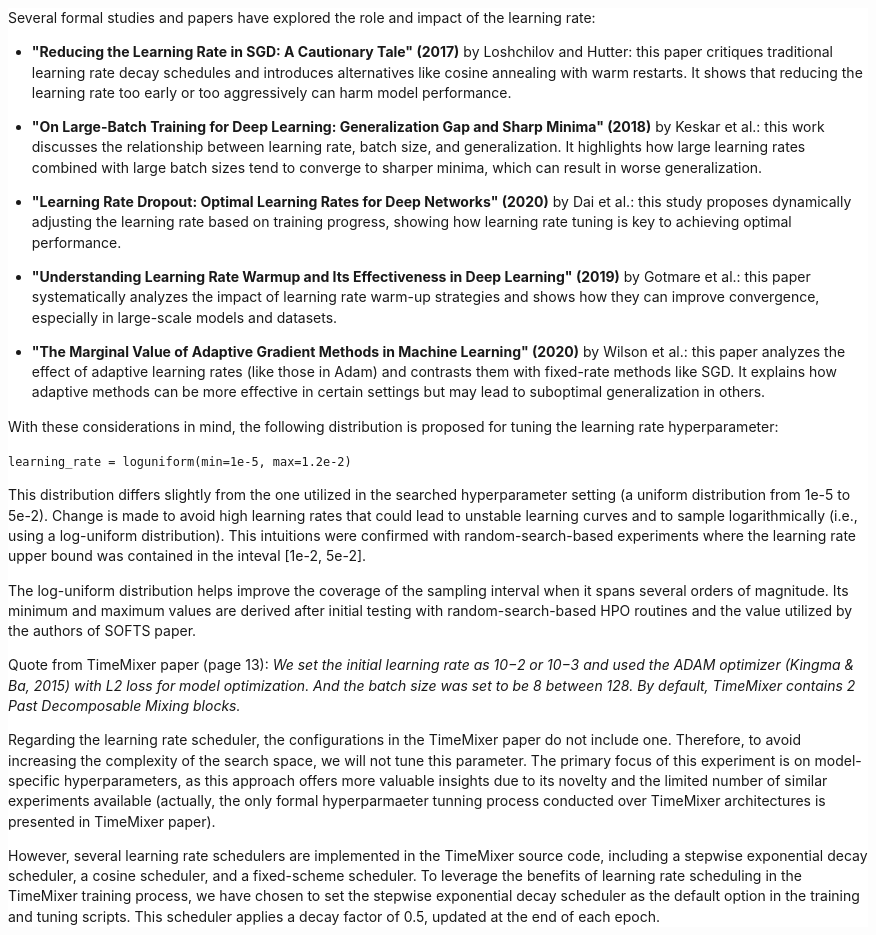 Several formal studies and papers have explored the role and impact of the learning rate:

* **"Reducing the Learning Rate in SGD: A Cautionary Tale" (2017)** by Loshchilov and Hutter: this paper critiques traditional learning rate decay schedules and introduces alternatives like cosine annealing with warm restarts. It shows that reducing the learning rate too early or too aggressively can harm model performance.

* **"On Large-Batch Training for Deep Learning: Generalization Gap and Sharp Minima" (2018)** by Keskar et al.: this work discusses the relationship between learning rate, batch size, and generalization. It highlights how large learning rates combined with large batch sizes tend to converge to sharper minima, which can result in worse generalization.

* **"Learning Rate Dropout: Optimal Learning Rates for Deep Networks" (2020)** by Dai et al.: this study proposes dynamically adjusting the learning rate based on training progress, showing how learning rate tuning is key to achieving optimal performance.

* **"Understanding Learning Rate Warmup and Its Effectiveness in Deep Learning" (2019)** by Gotmare et al.: this paper systematically analyzes the impact of learning rate warm-up strategies and shows how they can improve convergence, especially in large-scale models and datasets.

* **"The Marginal Value of Adaptive Gradient Methods in Machine Learning" (2020)** by Wilson et al.: this paper analyzes the effect of adaptive learning rates (like those in Adam) and contrasts them with fixed-rate methods like SGD. It explains how adaptive methods can be more effective in certain settings but may lead to suboptimal generalization in others.

With these considerations in mind, the following distribution is proposed for tuning the learning rate hyperparameter:

```
learning_rate = loguniform(min=1e-5, max=1.2e-2)
```

This distribution differs slightly from the one utilized in the searched hyperparameter setting (a uniform distribution from 1e-5 to 5e-2). Change is made to avoid high learning rates that could lead to unstable learning curves and to sample logarithmically (i.e., using a log-uniform distribution). This intuitions were confirmed with random-search-based experiments where the learning rate upper bound was contained in the inteval [1e-2, 5e-2].

The log-uniform distribution helps improve the coverage of the sampling interval when it spans several orders of magnitude. Its minimum and maximum values are derived after initial testing with random-search-based HPO routines and the value utilized by the authors of SOFTS paper.

Quote from TimeMixer paper (page 13): *We set the initial learning rate as 10−2 or 10−3 and used the ADAM optimizer (Kingma & Ba, 2015) with L2 loss for model optimization. And the batch size was set to be 8 between 128. By default, TimeMixer contains 2 Past Decomposable Mixing blocks.*

Regarding the learning rate scheduler, the configurations in the TimeMixer paper do not include one. Therefore, to avoid increasing the complexity of the search space, we will not tune this parameter. The primary focus of this experiment is on model-specific hyperparameters, as this approach offers more valuable insights due to its novelty and the limited number of similar experiments available (actually, the only formal hyperparmaeter tunning process conducted over TimeMixer architectures is presented in TimeMixer paper).

However, several learning rate schedulers are implemented in the TimeMixer source code, including a stepwise exponential decay scheduler, a cosine scheduler, and a fixed-scheme scheduler. To leverage the benefits of learning rate scheduling in the TimeMixer training process, we have chosen to set the stepwise exponential decay scheduler as the default option in the training and tuning scripts. This scheduler applies a decay factor of 0.5, updated at the end of each epoch.

